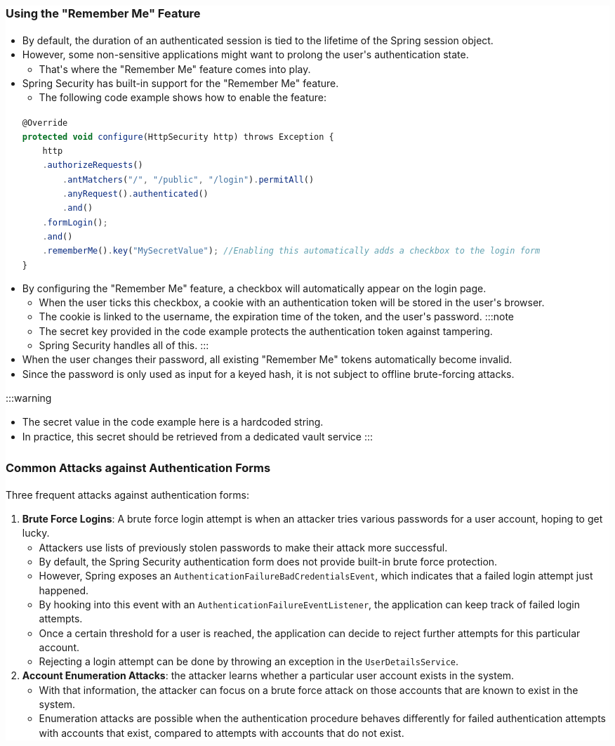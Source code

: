 ### Using the "Remember Me" Feature

- By default, the duration of an authenticated session is tied to the lifetime of the Spring session object.
- However, some non-sensitive applications might want to prolong the user's authentication state.
  - That's where the "Remember Me" feature comes into play.
- Spring Security has built-in support for the "Remember Me" feature.
  - The following code example shows how to enable the feature:
  ```ts
  @Override
  protected void configure(HttpSecurity http) throws Exception {
      http
      .authorizeRequests()
          .antMatchers("/", "/public", "/login").permitAll()
          .anyRequest().authenticated()
          .and()
      .formLogin();
      .and()
      .rememberMe().key("MySecretValue"); //Enabling this automatically adds a checkbox to the login form
  }
  ```
- By configuring the "Remember Me" feature, a checkbox will automatically appear on the login page.
  - When the user ticks this checkbox, a cookie with an authentication token will be stored in the user's browser.
  - The cookie is linked to the username, the expiration time of the token, and the user's password.
    :::note
  - The secret key provided in the code example protects the authentication token against tampering.
  - Spring Security handles all of this.
    :::
- When the user changes their password, all existing "Remember Me" tokens automatically become invalid.
- Since the password is only used as input for a keyed hash, it is not subject to offline brute-forcing attacks.

:::warning

- The secret value in the code example here is a hardcoded string.
- In practice, this secret should be retrieved from a dedicated vault service
  :::

### Common Attacks against Authentication Forms

Three frequent attacks against authentication forms:

1. **Brute Force Logins**: A brute force login attempt is when an attacker tries various passwords for a user account, hoping to get lucky.
   - Attackers use lists of previously stolen passwords to make their attack more successful.
   - By default, the Spring Security authentication form does not provide built-in brute force protection.
   - However, Spring exposes an `AuthenticationFailureBadCredentialsEvent`, which indicates that a failed login attempt just happened.
   - By hooking into this event with an `AuthenticationFailureEventListener`, the application can keep track of failed login attempts.
   - Once a certain threshold for a user is reached, the application can decide to reject further attempts for this particular account.
   - Rejecting a login attempt can be done by throwing an exception in the `UserDetailsService`.
2. **Account Enumeration Attacks**: the attacker learns whether a particular user account exists in the system.
   - With that information, the attacker can focus on a brute force attack on those accounts that are known to exist in the system.
   - Enumeration attacks are possible when the authentication procedure behaves differently for failed authentication attempts with accounts that exist, compared to attempts with accounts that do not exist.